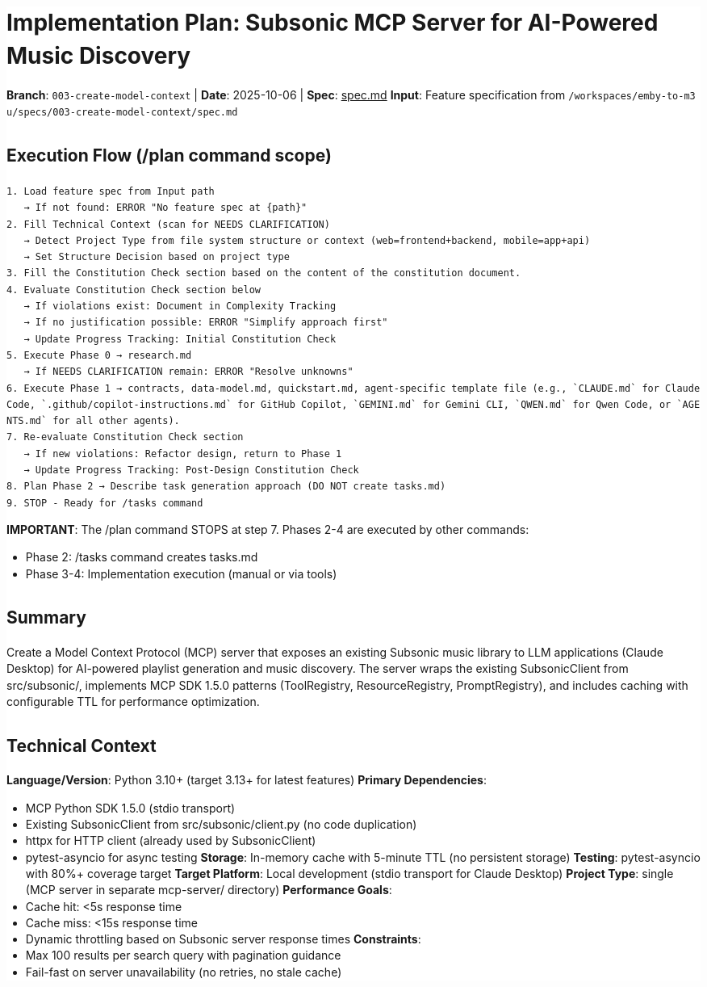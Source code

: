 
# Implementation Plan: Subsonic MCP Server for AI-Powered Music Discovery

**Branch**: `003-create-model-context` | **Date**: 2025-10-06 | **Spec**: [spec.md](./spec.md)
**Input**: Feature specification from `/workspaces/emby-to-m3u/specs/003-create-model-context/spec.md`

## Execution Flow (/plan command scope)
```
1. Load feature spec from Input path
   → If not found: ERROR "No feature spec at {path}"
2. Fill Technical Context (scan for NEEDS CLARIFICATION)
   → Detect Project Type from file system structure or context (web=frontend+backend, mobile=app+api)
   → Set Structure Decision based on project type
3. Fill the Constitution Check section based on the content of the constitution document.
4. Evaluate Constitution Check section below
   → If violations exist: Document in Complexity Tracking
   → If no justification possible: ERROR "Simplify approach first"
   → Update Progress Tracking: Initial Constitution Check
5. Execute Phase 0 → research.md
   → If NEEDS CLARIFICATION remain: ERROR "Resolve unknowns"
6. Execute Phase 1 → contracts, data-model.md, quickstart.md, agent-specific template file (e.g., `CLAUDE.md` for Claude Code, `.github/copilot-instructions.md` for GitHub Copilot, `GEMINI.md` for Gemini CLI, `QWEN.md` for Qwen Code, or `AGENTS.md` for all other agents).
7. Re-evaluate Constitution Check section
   → If new violations: Refactor design, return to Phase 1
   → Update Progress Tracking: Post-Design Constitution Check
8. Plan Phase 2 → Describe task generation approach (DO NOT create tasks.md)
9. STOP - Ready for /tasks command
```

**IMPORTANT**: The /plan command STOPS at step 7. Phases 2-4 are executed by other commands:
- Phase 2: /tasks command creates tasks.md
- Phase 3-4: Implementation execution (manual or via tools)

## Summary
Create a Model Context Protocol (MCP) server that exposes an existing Subsonic music library to LLM applications (Claude Desktop) for AI-powered playlist generation and music discovery. The server wraps the existing SubsonicClient from src/subsonic/, implements MCP SDK 1.5.0 patterns (ToolRegistry, ResourceRegistry, PromptRegistry), and includes caching with configurable TTL for performance optimization.

## Technical Context
**Language/Version**: Python 3.10+ (target 3.13+ for latest features)
**Primary Dependencies**:
  - MCP Python SDK 1.5.0 (stdio transport)
  - Existing SubsonicClient from src/subsonic/client.py (no code duplication)
  - httpx for HTTP client (already used by SubsonicClient)
  - pytest-asyncio for async testing
**Storage**: In-memory cache with 5-minute TTL (no persistent storage)
**Testing**: pytest-asyncio with 80%+ coverage target
**Target Platform**: Local development (stdio transport for Claude Desktop)
**Project Type**: single (MCP server in separate mcp-server/ directory)
**Performance Goals**:
  - Cache hit: <5s response time
  - Cache miss: <15s response time
  - Dynamic throttling based on Subsonic server response times
**Constraints**:
  - Max 100 results per search query with pagination guidance
  - Fail-fast on server unavailability (no retries, no stale cache)